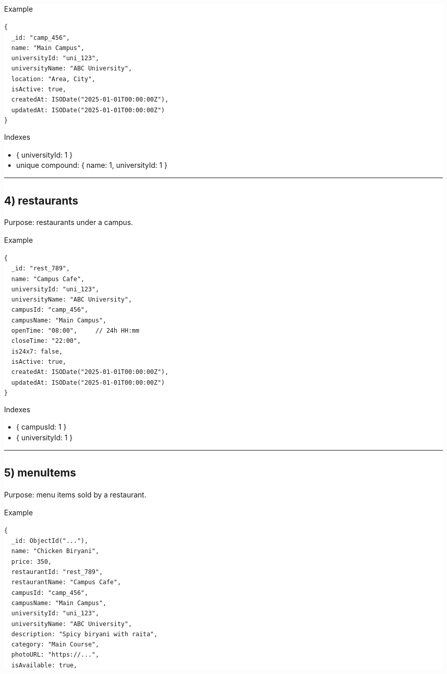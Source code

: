 Example
```
{
  _id: "camp_456",
  name: "Main Campus",
  universityId: "uni_123",
  universityName: "ABC University",
  location: "Area, City",
  isActive: true,
  createdAt: ISODate("2025-01-01T00:00:00Z"),
  updatedAt: ISODate("2025-01-01T00:00:00Z")
}
```

Indexes
- { universityId: 1 }
- unique compound: { name: 1, universityId: 1 }

---

## 4) restaurants
Purpose: restaurants under a campus.

Example
```
{
  _id: "rest_789",
  name: "Campus Cafe",
  universityId: "uni_123",
  universityName: "ABC University",
  campusId: "camp_456",
  campusName: "Main Campus",
  openTime: "08:00",     // 24h HH:mm
  closeTime: "22:00",
  is24x7: false,
  isActive: true,
  createdAt: ISODate("2025-01-01T00:00:00Z"),
  updatedAt: ISODate("2025-01-01T00:00:00Z")
}
```

Indexes
- { campusId: 1 }
- { universityId: 1 }

---

## 5) menuItems
Purpose: menu items sold by a restaurant.

Example
```
{
  _id: ObjectId("..."),
  name: "Chicken Biryani",
  price: 350,
  restaurantId: "rest_789",
  restaurantName: "Campus Cafe",
  campusId: "camp_456",
  campusName: "Main Campus",
  universityId: "uni_123",
  universityName: "ABC University",
  description: "Spicy biryani with raita",
  category: "Main Course",
  photoURL: "https://...",
  isAvailable: true,
```